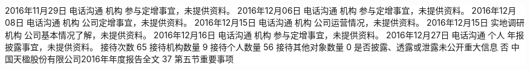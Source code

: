 2016年11月29日
电话沟通
机构
参与定增事宜，未提供资料。
2016年12月06日
电话沟通
机构
参与定增事宜，未提供资料。
2016年12月08日
电话沟通
机构
公司定增事宜，未提供资料。
2016年12月15日
电话沟通
机构
公司运营情况，未提供资料。
2016年12月15日
实地调研
机构
公司基本情况了解，未提供资料。
2016年12月16日
电话沟通
机构
参与定增事宜，未提供资料。
2016年12月27日
电话沟通
个人
年报披露事宜，未提供资料。
接待次数
65
接待机构数量
9
接待个人数量
56
接待其他对象数量
0
是否披露、透露或泄露未公开重大信息
否
中国天楹股份有限公司2016年年度报告全文
37
第五节重要事项